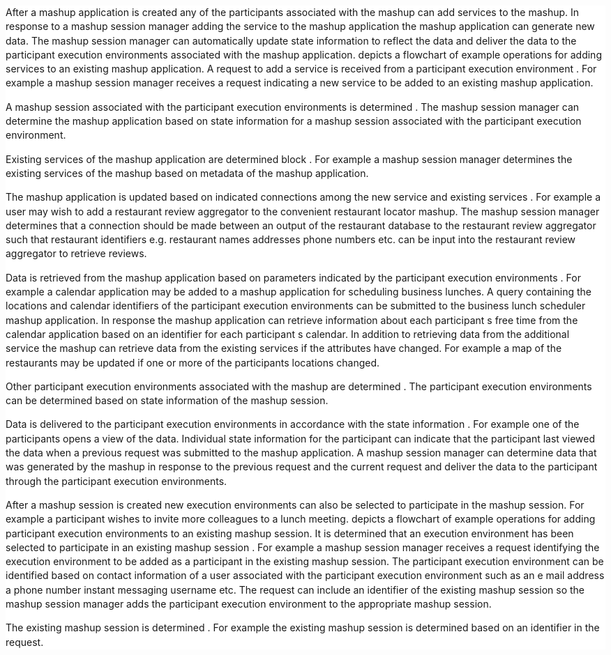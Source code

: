 After a mashup application is created any of the participants associated with the mashup can add services to the mashup. In response to a mashup session manager adding the service to the mashup application the mashup application can generate new data. The mashup session manager can automatically update state information to reflect the data and deliver the data to the participant execution environments associated with the mashup application. depicts a flowchart of example operations for adding services to an existing mashup application. A request to add a service is received from a participant execution environment . For example a mashup session manager receives a request indicating a new service to be added to an existing mashup application.

A mashup session associated with the participant execution environments is determined . The mashup session manager can determine the mashup application based on state information for a mashup session associated with the participant execution environment.

Existing services of the mashup application are determined block . For example a mashup session manager determines the existing services of the mashup based on metadata of the mashup application.

The mashup application is updated based on indicated connections among the new service and existing services . For example a user may wish to add a restaurant review aggregator to the convenient restaurant locator mashup. The mashup session manager determines that a connection should be made between an output of the restaurant database to the restaurant review aggregator such that restaurant identifiers e.g. restaurant names addresses phone numbers etc. can be input into the restaurant review aggregator to retrieve reviews.

Data is retrieved from the mashup application based on parameters indicated by the participant execution environments . For example a calendar application may be added to a mashup application for scheduling business lunches. A query containing the locations and calendar identifiers of the participant execution environments can be submitted to the business lunch scheduler mashup application. In response the mashup application can retrieve information about each participant s free time from the calendar application based on an identifier for each participant s calendar. In addition to retrieving data from the additional service the mashup can retrieve data from the existing services if the attributes have changed. For example a map of the restaurants may be updated if one or more of the participants locations changed.

Other participant execution environments associated with the mashup are determined . The participant execution environments can be determined based on state information of the mashup session.

Data is delivered to the participant execution environments in accordance with the state information . For example one of the participants opens a view of the data. Individual state information for the participant can indicate that the participant last viewed the data when a previous request was submitted to the mashup application. A mashup session manager can determine data that was generated by the mashup in response to the previous request and the current request and deliver the data to the participant through the participant execution environments.

After a mashup session is created new execution environments can also be selected to participate in the mashup session. For example a participant wishes to invite more colleagues to a lunch meeting. depicts a flowchart of example operations for adding participant execution environments to an existing mashup session. It is determined that an execution environment has been selected to participate in an existing mashup session . For example a mashup session manager receives a request identifying the execution environment to be added as a participant in the existing mashup session. The participant execution environment can be identified based on contact information of a user associated with the participant execution environment such as an e mail address a phone number instant messaging username etc. The request can include an identifier of the existing mashup session so the mashup session manager adds the participant execution environment to the appropriate mashup session.

The existing mashup session is determined . For example the existing mashup session is determined based on an identifier in the request.
